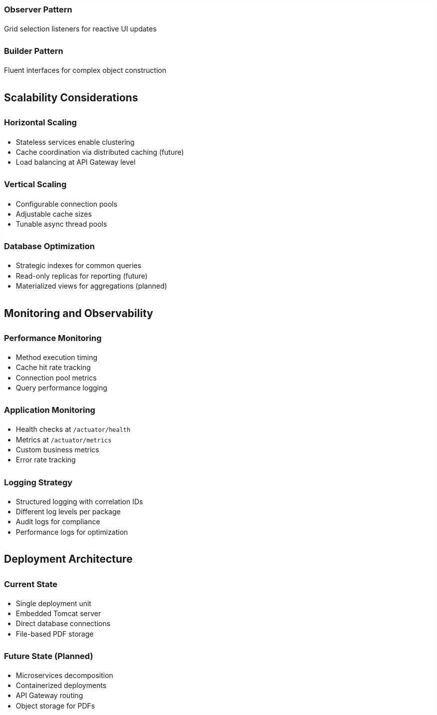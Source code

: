 ### Observer Pattern
Grid selection listeners for reactive UI updates

### Builder Pattern
Fluent interfaces for complex object construction

## Scalability Considerations

### Horizontal Scaling
- Stateless services enable clustering
- Cache coordination via distributed caching (future)
- Load balancing at API Gateway level

### Vertical Scaling
- Configurable connection pools
- Adjustable cache sizes
- Tunable async thread pools

### Database Optimization
- Strategic indexes for common queries
- Read-only replicas for reporting (future)
- Materialized views for aggregations (planned)

## Monitoring and Observability

### Performance Monitoring
- Method execution timing
- Cache hit rate tracking
- Connection pool metrics
- Query performance logging

### Application Monitoring
- Health checks at `/actuator/health`
- Metrics at `/actuator/metrics`
- Custom business metrics
- Error rate tracking

### Logging Strategy
- Structured logging with correlation IDs
- Different log levels per package
- Audit logs for compliance
- Performance logs for optimization

## Deployment Architecture

### Current State
- Single deployment unit
- Embedded Tomcat server
- Direct database connections
- File-based PDF storage

### Future State (Planned)
- Microservices decomposition
- Containerized deployments
- API Gateway routing
- Object storage for PDFs
